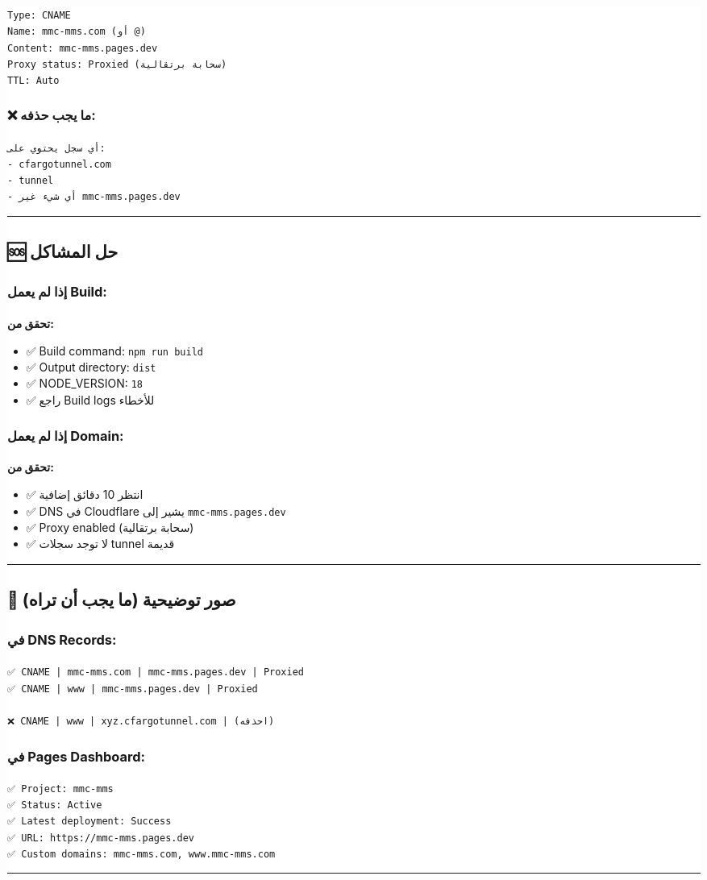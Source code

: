 ```
Type: CNAME
Name: mmc-mms.com (أو @)
Content: mmc-mms.pages.dev
Proxy status: Proxied (سحابة برتقالية)
TTL: Auto
```

### ❌ ما يجب حذفه:

```
أي سجل يحتوي على:
- cfargotunnel.com
- tunnel
- أي شيء غير mmc-mms.pages.dev
```

---

## 🆘 حل المشاكل

### إذا لم يعمل Build:

**تحقق من:**
- ✅ Build command: `npm run build`
- ✅ Output directory: `dist`
- ✅ NODE_VERSION: `18`
- ✅ راجع Build logs للأخطاء

### إذا لم يعمل Domain:

**تحقق من:**
- ✅ انتظر 10 دقائق إضافية
- ✅ DNS في Cloudflare يشير إلى `mmc-mms.pages.dev`
- ✅ Proxy enabled (سحابة برتقالية)
- ✅ لا توجد سجلات tunnel قديمة

---

## 📸 صور توضيحية (ما يجب أن تراه)

### في DNS Records:
```
✅ CNAME | mmc-mms.com | mmc-mms.pages.dev | Proxied
✅ CNAME | www | mmc-mms.pages.dev | Proxied

❌ CNAME | www | xyz.cfargotunnel.com | (احذفه)
```

### في Pages Dashboard:
```
✅ Project: mmc-mms
✅ Status: Active
✅ Latest deployment: Success
✅ URL: https://mmc-mms.pages.dev
✅ Custom domains: mmc-mms.com, www.mmc-mms.com
```

---
